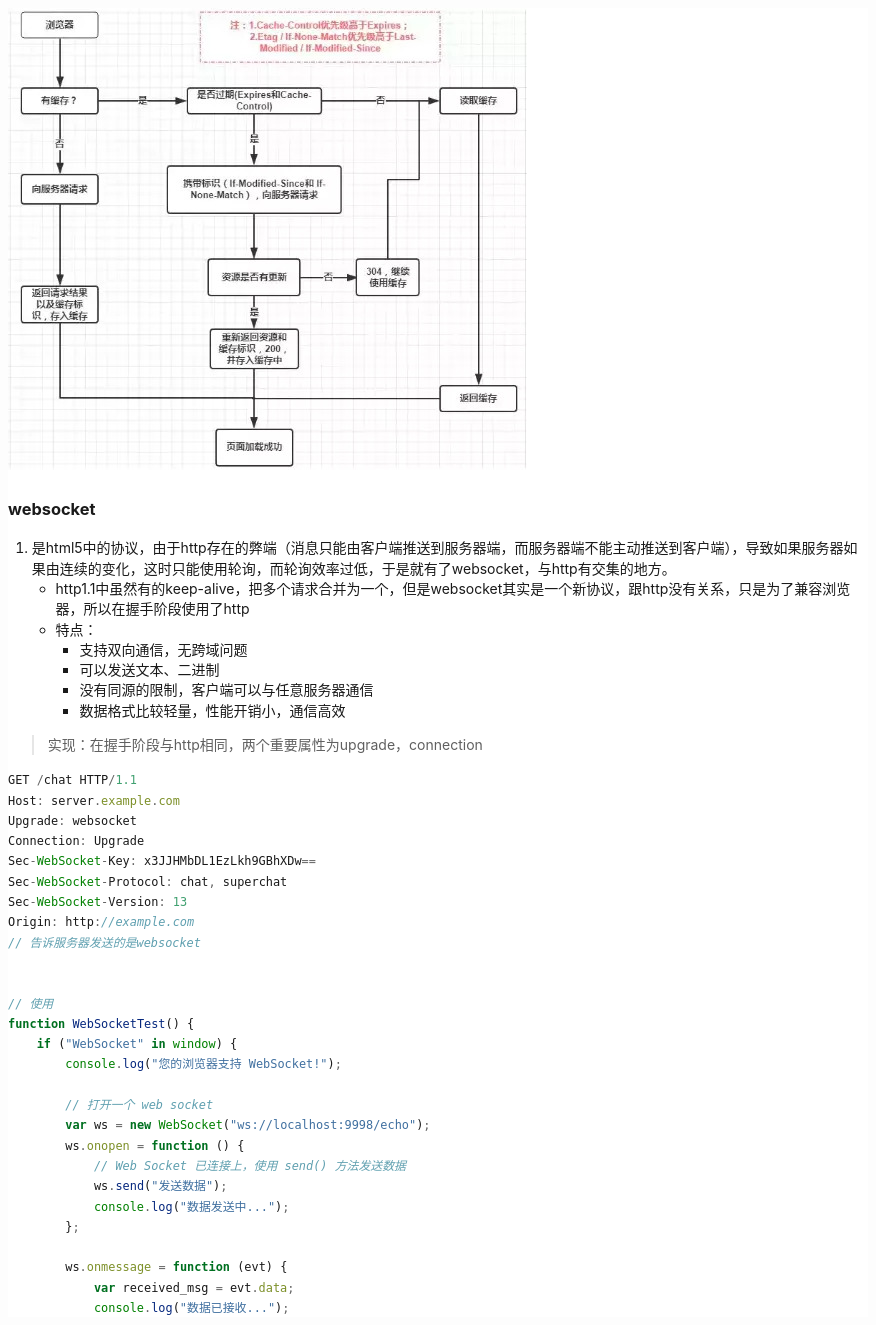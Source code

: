 ![progress](img/stroge_progress.jpg)

### websocket
1. 是html5中的协议，由于http存在的弊端（消息只能由客户端推送到服务器端，而服务器端不能主动推送到客户端），导致如果服务器如果由连续的变化，这时只能使用轮询，而轮询效率过低，于是就有了websocket，与http有交集的地方。  
    - http1.1中虽然有的keep-alive，把多个请求合并为一个，但是websocket其实是一个新协议，跟http没有关系，只是为了兼容浏览器，所以在握手阶段使用了http
    - 特点：
        * 支持双向通信，无跨域问题
        * 可以发送文本、二进制
        * 没有同源的限制，客户端可以与任意服务器通信
        * 数据格式比较轻量，性能开销小，通信高效
> 实现：在握手阶段与http相同，两个重要属性为upgrade，connection
```js
GET /chat HTTP/1.1
Host: server.example.com
Upgrade: websocket
Connection: Upgrade
Sec-WebSocket-Key: x3JJHMbDL1EzLkh9GBhXDw==
Sec-WebSocket-Protocol: chat, superchat
Sec-WebSocket-Version: 13
Origin: http://example.com
// 告诉服务器发送的是websocket


// 使用
function WebSocketTest() {
    if ("WebSocket" in window) {
        console.log("您的浏览器支持 WebSocket!");

        // 打开一个 web socket
        var ws = new WebSocket("ws://localhost:9998/echo");
        ws.onopen = function () {
            // Web Socket 已连接上，使用 send() 方法发送数据
            ws.send("发送数据");
            console.log("数据发送中...");
        };

        ws.onmessage = function (evt) {
            var received_msg = evt.data;
            console.log("数据已接收...");
```